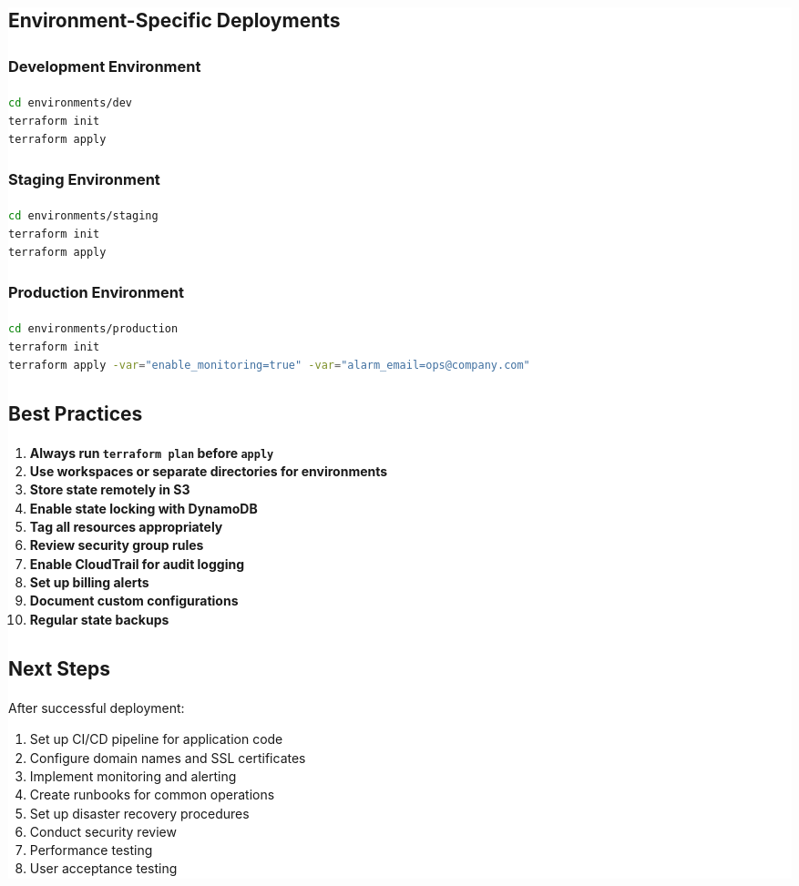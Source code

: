 ## Environment-Specific Deployments

### Development Environment

```bash
cd environments/dev
terraform init
terraform apply
```

### Staging Environment

```bash
cd environments/staging
terraform init
terraform apply
```

### Production Environment

```bash
cd environments/production
terraform init
terraform apply -var="enable_monitoring=true" -var="alarm_email=ops@company.com"
```

## Best Practices

1. **Always run `terraform plan` before `apply`**
2. **Use workspaces or separate directories for environments**
3. **Store state remotely in S3**
4. **Enable state locking with DynamoDB**
5. **Tag all resources appropriately**
6. **Review security group rules**
7. **Enable CloudTrail for audit logging**
8. **Set up billing alerts**
9. **Document custom configurations**
10. **Regular state backups**

## Next Steps

After successful deployment:

1. Set up CI/CD pipeline for application code
2. Configure domain names and SSL certificates
3. Implement monitoring and alerting
4. Create runbooks for common operations
5. Set up disaster recovery procedures
6. Conduct security review
7. Performance testing
8. User acceptance testing
